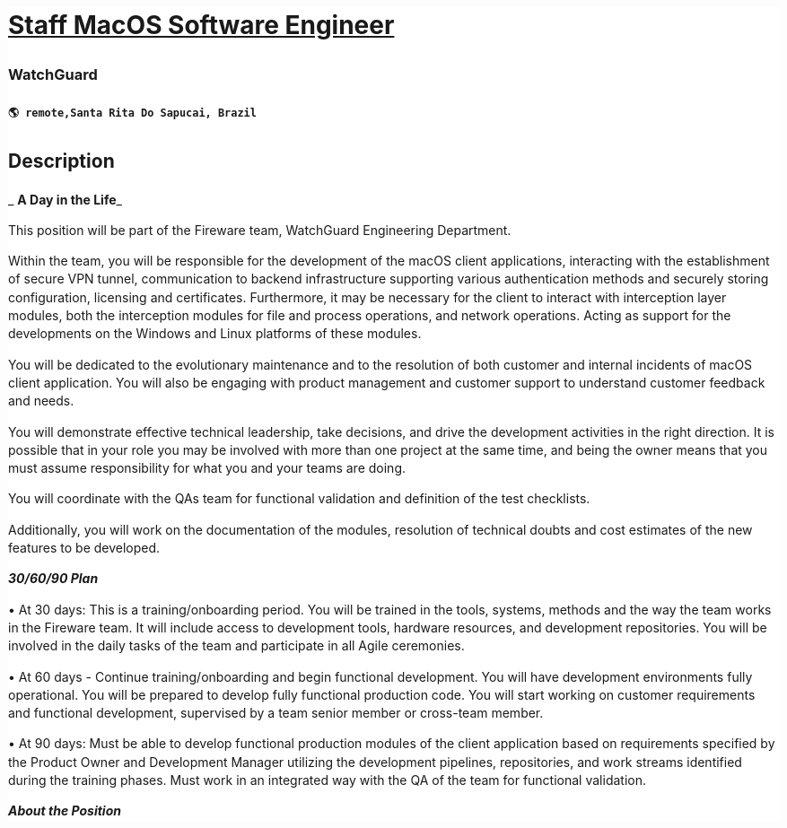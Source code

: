 # [Staff MacOS Software Engineer](https://www.remotewlb.com/apply/staff-macos-software-engineer)  
### WatchGuard  
#### `🌎 remote,Santa Rita Do Sapucai, Brazil`  

## Description

 _ **A Day in the Life**_

  

This position will be part of the Fireware team, WatchGuard Engineering Department.

Within the team, you will be responsible for the development of the macOS client applications, interacting with the establishment of secure VPN tunnel, communication to backend infrastructure supporting various authentication methods and securely storing configuration, licensing and certificates. Furthermore, it may be necessary for the client to interact with interception layer modules, both the interception modules for file and process operations, and network operations. Acting as support for the developments on the Windows and Linux platforms of these modules.

You will be dedicated to the evolutionary maintenance and to the resolution of both customer and internal incidents of macOS client application. You will also be engaging with product management and customer support to understand customer feedback and needs.

You will demonstrate effective technical leadership, take decisions, and drive the development activities in the right direction. It is possible that in your role you may be involved with more than one project at the same time, and being the owner means that you must assume responsibility for what you and your teams are doing.

You will coordinate with the QAs team for functional validation and definition of the test checklists.

Additionally, you will work on the documentation of the modules, resolution of technical doubts and cost estimates of the new features to be developed.

_**30/60/90 Plan**_

  

• At 30 days: This is a training/onboarding period. You will be trained in the tools, systems, methods and the way the team works in the Fireware team. It will include access to development tools, hardware resources, and development repositories. You will be involved in the daily tasks of the team and participate in all Agile ceremonies.

• At 60 days - Continue training/onboarding and begin functional development. You will have development environments fully operational. You will be prepared to develop fully functional production code. You will start working on customer requirements and functional development, supervised by a team senior member or cross-team member.

• At 90 days: Must be able to develop functional production modules of the client application based on requirements specified by the Product Owner and Development Manager utilizing the development pipelines, repositories, and work streams identified during the training phases. Must work in an integrated way with the QA of the team for functional validation.

_**About the Position**_
